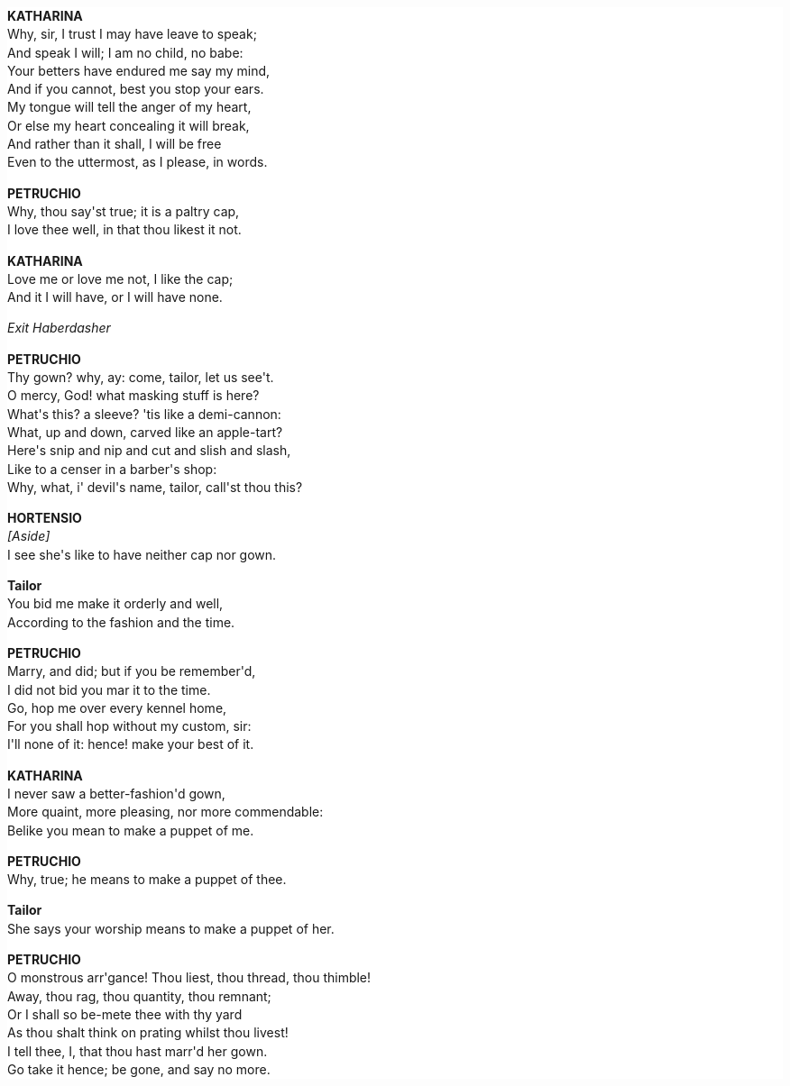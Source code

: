 **KATHARINA**  
Why, sir, I trust I may have leave to speak;  
And speak I will; I am no child, no babe:  
Your betters have endured me say my mind,  
And if you cannot, best you stop your ears.  
My tongue will tell the anger of my heart,  
Or else my heart concealing it will break,  
And rather than it shall, I will be free  
Even to the uttermost, as I please, in words.

**PETRUCHIO**  
Why, thou say'st true; it is a paltry cap,  
I love thee well, in that thou likest it not.

**KATHARINA**  
Love me or love me not, I like the cap;  
And it I will have, or I will have none.

*Exit Haberdasher*

**PETRUCHIO**  
Thy gown? why, ay: come, tailor, let us see't.  
O mercy, God! what masking stuff is here?  
What's this? a sleeve? 'tis like a demi-cannon:  
What, up and down, carved like an apple-tart?  
Here's snip and nip and cut and slish and slash,  
Like to a censer in a barber's shop:  
Why, what, i' devil's name, tailor, call'st thou this?

**HORTENSIO**  
*\[Aside]*  
I see she's like to have neither cap nor gown.

**Tailor**  
You bid me make it orderly and well,  
According to the fashion and the time.

**PETRUCHIO**  
Marry, and did; but if you be remember'd,  
I did not bid you mar it to the time.  
Go, hop me over every kennel home,  
For you shall hop without my custom, sir:  
I'll none of it: hence! make your best of it.

**KATHARINA**  
I never saw a better-fashion'd gown,  
More quaint, more pleasing, nor more commendable:  
Belike you mean to make a puppet of me.

**PETRUCHIO**  
Why, true; he means to make a puppet of thee.

**Tailor**  
She says your worship means to make a puppet of her.

**PETRUCHIO**  
O monstrous arr'gance! Thou liest, thou thread, thou thimble!  
Away, thou rag, thou quantity, thou remnant;  
Or I shall so be-mete thee with thy yard  
As thou shalt think on prating whilst thou livest!  
I tell thee, I, that thou hast marr'd her gown.  
Go take it hence; be gone, and say no more.
